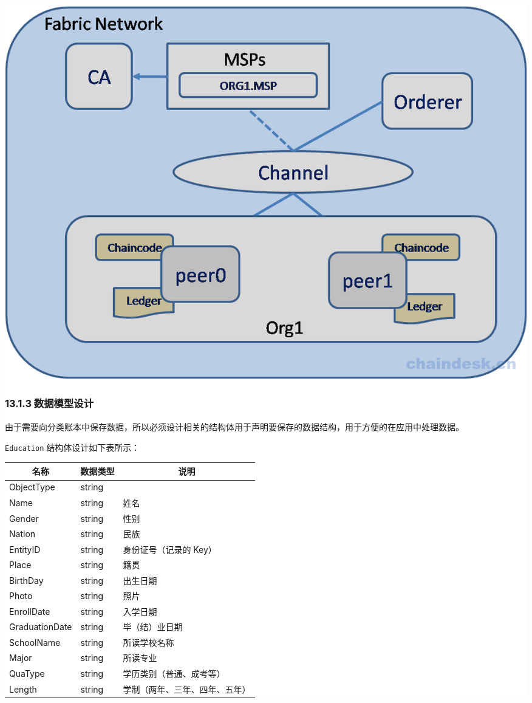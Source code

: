 ![networkArch](img/65069556230f881a991fa18dc4ea6c09.jpg)

### 13.1.3 数据模型设计

由于需要向分类账本中保存数据，所以必须设计相关的结构体用于声明要保存的数据结构，用于方便的在应用中处理数据。

`Education` 结构体设计如下表所示：

| 名称 | 数据类型 | 说明 |
| --- | --- | --- |
| ObjectType | string |  |
| Name | string | 姓名 |
| Gender | string | 性别 |
| Nation | string | 民族 |
| EntityID | string | 身份证号（记录的 Key） |
| Place | string | 籍贯 |
| BirthDay | string | 出生日期 |
| Photo | string | 照片 |
| EnrollDate | string | 入学日期 |
| GraduationDate | string | 毕（结）业日期 |
| SchoolName | string | 所读学校名称 |
| Major | string | 所读专业 |
| QuaType | string | 学历类别（普通、成考等） |
| Length | string | 学制（两年、三年、四年、五年） |